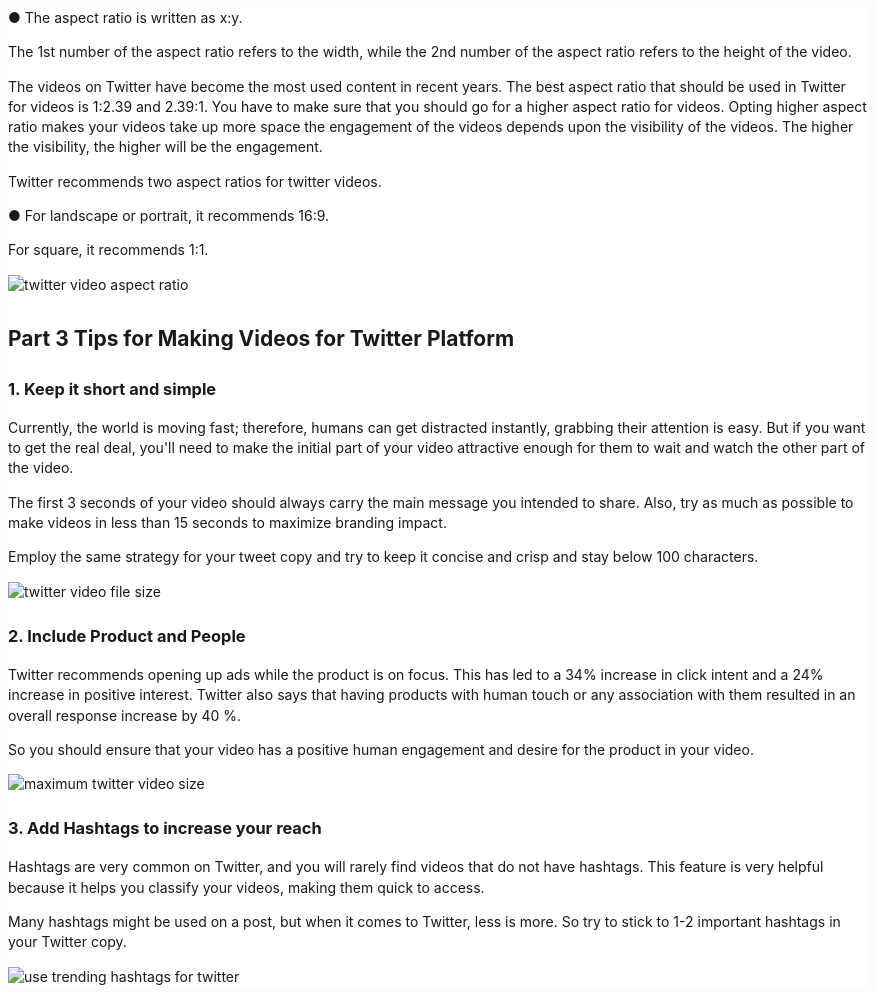 ● The aspect ratio is written as x:y.

The 1st number of the aspect ratio refers to the width, while the 2nd number of the aspect ratio refers to the height of the video.

The videos on Twitter have become the most used content in recent years. The best aspect ratio that should be used in Twitter for videos is 1:2.39 and 2.39:1\. You have to make sure that you should go for a higher aspect ratio for videos. Opting higher aspect ratio makes your videos take up more space the engagement of the videos depends upon the visibility of the videos. The higher the visibility, the higher will be the engagement.

Twitter recommends two aspect ratios for twitter videos.

● For landscape or portrait, it recommends 16:9.

For square, it recommends 1:1.

![twitter video aspect ratio](https://images.wondershare.com/filmora/article-images/2022/02/twitter-aspe%20ct-ratio-5.jpg)

## Part 3 Tips for Making Videos for Twitter Platform

### 1\. Keep it short and simple

Currently, the world is moving fast; therefore, humans can get distracted instantly, grabbing their attention is easy. But if you want to get the real deal, you'll need to make the initial part of your video attractive enough for them to wait and watch the other part of the video.

The first 3 seconds of your video should always carry the main message you intended to share. Also, try as much as possible to make videos in less than 15 seconds to maximize branding impact.

Employ the same strategy for your tweet copy and try to keep it concise and crisp and stay below 100 characters.

![ twitter video file size](https://images.wondershare.com/filmora/article-images/2022/02/twitter-aspe%20ct-ratio-6.JPG)

### 2\. Include Product and People

Twitter recommends opening up ads while the product is on focus. This has led to a 34% increase in click intent and a 24% increase in positive interest. Twitter also says that having products with human touch or any association with them resulted in an overall response increase by 40 %.

So you should ensure that your video has a positive human engagement and desire for the product in your video.

![maximum twitter video size](https://images.wondershare.com/filmora/article-images/2022/02/twitter-aspe%20ct-ratio-4.jpg)

### 3\. Add Hashtags to increase your reach

Hashtags are very common on Twitter, and you will rarely find videos that do not have hashtags. This feature is very helpful because it helps you classify your videos, making them quick to access.

Many hashtags might be used on a post, but when it comes to Twitter, less is more. So try to stick to 1-2 important hashtags in your Twitter copy.

![use trending hashtags for twitter](https://images.wondershare.com/filmora/article-images/2022/02/twitter-aspe%20ct-ratio-3.jpg)
